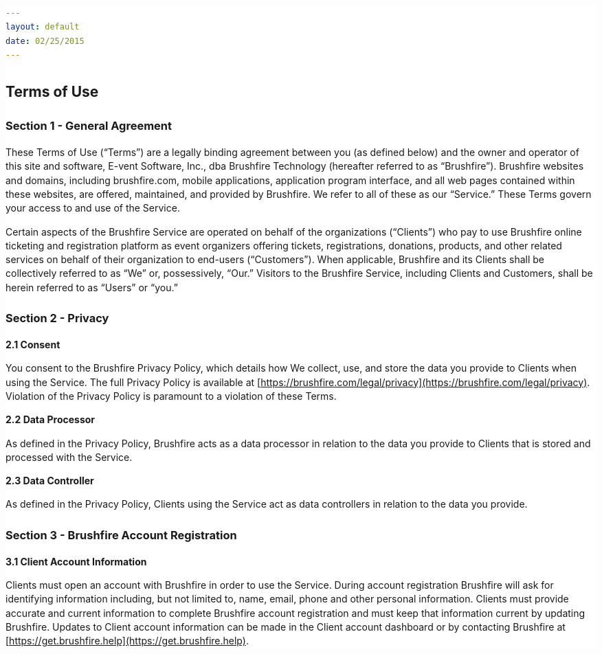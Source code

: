 ```yaml
---
layout: default
date: 02/25/2015
---
```


## Terms of Use

### Section 1 - General Agreement

These Terms of Use (“Terms”) are a legally binding agreement between you (as defined below) and the owner and operator of this site and software, E-vent Software, Inc., dba Brushfire Technology (hereafter referred to as “Brushfire”). Brushfire websites and domains, including brushfire.com, mobile applications, application program interface, and all web pages contained within these websites, are offered, maintained, and provided by Brushfire. We refer to all of these as our “Service.” These Terms govern your access to and use of the Service.

Certain aspects of the Brushfire Service are operated on behalf of the organizations (“Clients”) who pay to use Brushfire online ticketing and registration platform as event organizers offering tickets, registrations, donations, products, and other related services on behalf of their organization to end-users (“Customers”). When applicable, Brushfire and its Clients shall be collectively referred to as “We” or, possessively, “Our.” Visitors to the Brushfire Service, including Clients and Customers, shall be herein referred to as “Users” or “you.”

### Section 2 - Privacy

**2.1 Consent**

You consent to the Brushfire Privacy Policy, which details how We collect, use, and store the data you provide to Clients when using the Service. The full Privacy Policy is available at [https://brushfire.com/legal/privacy](https://brushfire.com/legal/privacy). Violation of the Privacy Policy is paramount to a violation of these Terms.

**2.2 Data Processor**

As defined in the Privacy Policy, Brushfire acts as a data processor in relation to the data you provide to Clients that is stored and processed with the Service.

**2.3 Data Controller**

As defined in the Privacy Policy, Clients using the Service act as data controllers in relation to the data you provide.

### Section 3 - Brushfire Account Registration

**3.1 Client Account Information**

Clients must open an account with Brushfire in order to use the Service. During account registration Brushfire will ask for identifying information including, but not limited to, name, email, phone and other personal information. Clients must provide accurate and current information to complete Brushfire account registration and must keep that information current by updating Brushfire. Updates to Client account information can be made in the Client account dashboard or by contacting Brushfire at [https://get.brushfire.help](https://get.brushfire.help). 
